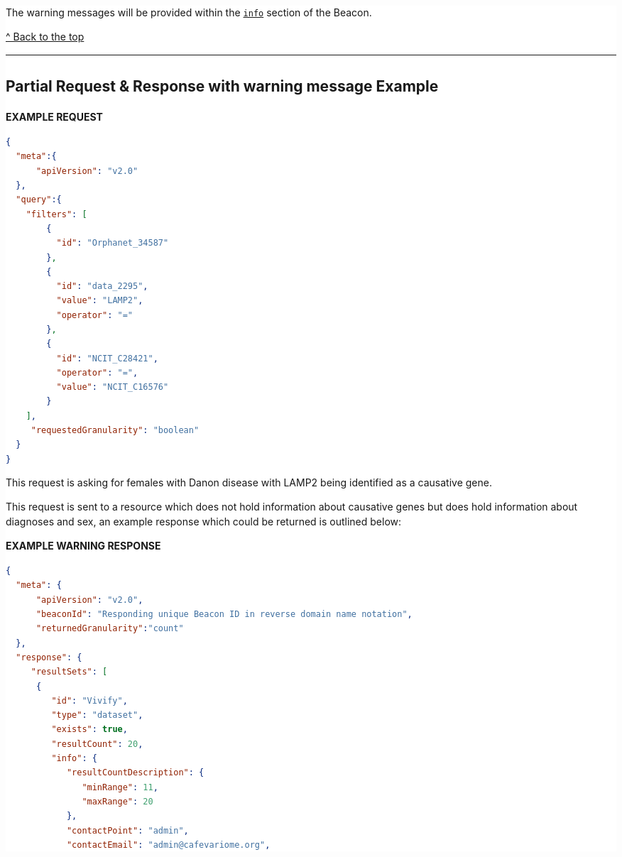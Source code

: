 The warning messages will be provided within the [`info`](#partial-query-matches-with-warning-messages)  section of the Beacon.

[ ^ Back to the top](#top)

<hr>

<h2 id="partial-query-matches-with-warning-messages"> Partial Request & Response with warning message Example </h2>

**EXAMPLE REQUEST**

```JSON
{
  "meta":{
      "apiVersion": "v2.0"
  },
  "query":{
    "filters": [
        {
          "id": "Orphanet_34587"
        },
        {
          "id": "data_2295",
          "value": "LAMP2",
          "operator": "="
        },
        {
          "id": "NCIT_C28421",
          "operator": "=",
          "value": "NCIT_C16576"
        }
    ],
     "requestedGranularity": "boolean"
  }
}
```

This request is asking for females with Danon disease with LAMP2 being identified as a causative gene.

This request is sent to a resource which does not hold information about causative genes but does hold information about diagnoses and sex, an example response which could be returned is outlined below:

**EXAMPLE WARNING RESPONSE**

```JSON
{
  "meta": {
      "apiVersion": "v2.0",
      "beaconId": "Responding unique Beacon ID in reverse domain name notation",
      "returnedGranularity":"count"
  },
  "response": {
     "resultSets": [
      {
         "id": "Vivify",
         "type": "dataset",
         "exists": true,
         "resultCount": 20,
         "info": {
            "resultCountDescription": {
               "minRange": 11,
               "maxRange": 20
            },
            "contactPoint": "admin",
            "contactEmail": "admin@cafevariome.org",
```